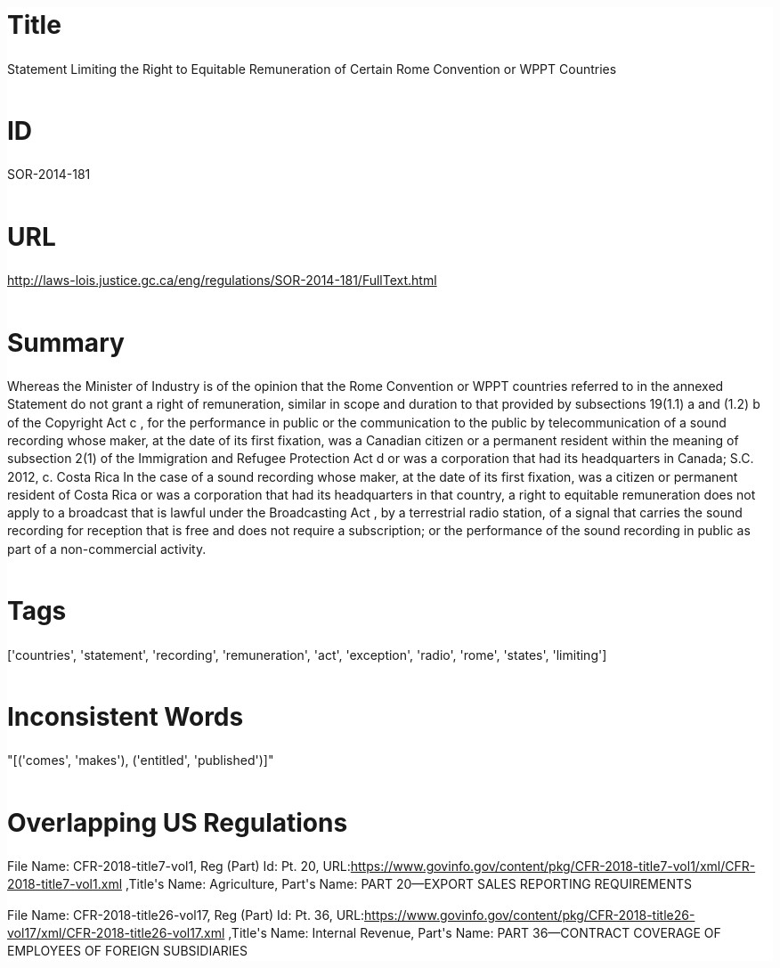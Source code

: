 # Title
Statement Limiting the Right to Equitable Remuneration of Certain Rome Convention or WPPT Countries


# ID
SOR-2014-181

# URL
http://laws-lois.justice.gc.ca/eng/regulations/SOR-2014-181/FullText.html


# Summary
Whereas the Minister of Industry is of the opinion that the Rome Convention or WPPT countries referred to in the annexed Statement do not grant a right of remuneration, similar in scope and duration to that provided by subsections 19(1.1) a  and (1.2) b  of the  Copyright Act c , for the performance in public or the communication to the public by telecommunication of a sound recording whose maker, at the date of its first fixation, was a Canadian citizen or a permanent resident within the meaning of subsection 2(1) of the  Immigration and Refugee Protection Act d  or was a corporation that had its headquarters in Canada; S.C. 2012, c.
Costa Rica In the case of a sound recording whose maker, at the date of its first fixation, was a citizen or permanent resident of Costa Rica or was a corporation that had its headquarters in that country, a right to equitable remuneration does not apply to a broadcast that is lawful under the  Broadcasting Act , by a terrestrial radio station, of a signal that carries the sound recording for reception that is free and does not require a subscription; or the performance of the sound recording in public as part of a non-commercial activity.


# Tags
['countries', 'statement', 'recording', 'remuneration', 'act', 'exception', 'radio', 'rome', 'states', 'limiting']


# Inconsistent Words
"[('comes', 'makes'), ('entitled', 'published')]"


# Overlapping US Regulations
File Name: CFR-2018-title7-vol1, Reg (Part) Id: Pt. 20, URL:https://www.govinfo.gov/content/pkg/CFR-2018-title7-vol1/xml/CFR-2018-title7-vol1.xml
,Title's Name: Agriculture, Part's Name: PART 20—EXPORT SALES REPORTING REQUIREMENTS

File Name: CFR-2018-title26-vol17, Reg (Part) Id: Pt. 36, URL:https://www.govinfo.gov/content/pkg/CFR-2018-title26-vol17/xml/CFR-2018-title26-vol17.xml
,Title's Name: Internal Revenue, Part's Name: PART 36—CONTRACT COVERAGE OF EMPLOYEES OF FOREIGN SUBSIDIARIES
